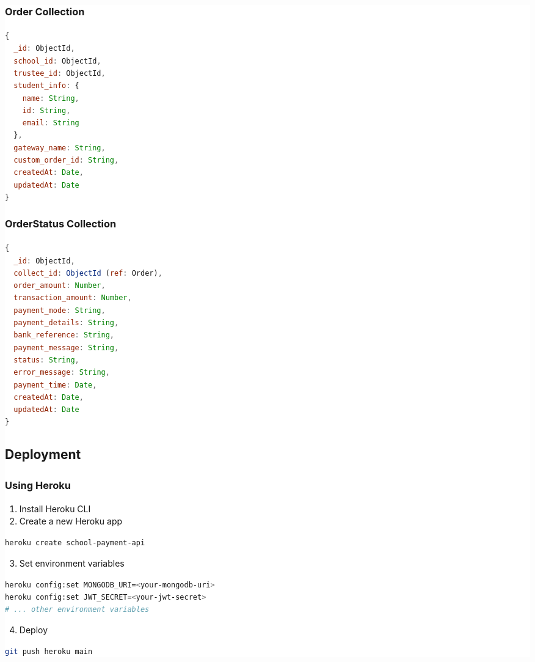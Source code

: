 ### Order Collection
```javascript
{
  _id: ObjectId,
  school_id: ObjectId,
  trustee_id: ObjectId,
  student_info: {
    name: String,
    id: String,
    email: String
  },
  gateway_name: String,
  custom_order_id: String,
  createdAt: Date,
  updatedAt: Date
}
```

### OrderStatus Collection
```javascript
{
  _id: ObjectId,
  collect_id: ObjectId (ref: Order),
  order_amount: Number,
  transaction_amount: Number,
  payment_mode: String,
  payment_details: String,
  bank_reference: String,
  payment_message: String,
  status: String,
  error_message: String,
  payment_time: Date,
  createdAt: Date,
  updatedAt: Date
}
```

## Deployment

### Using Heroku
1. Install Heroku CLI
2. Create a new Heroku app
```bash
heroku create school-payment-api
```
3. Set environment variables
```bash
heroku config:set MONGODB_URI=<your-mongodb-uri>
heroku config:set JWT_SECRET=<your-jwt-secret>
# ... other environment variables
```
4. Deploy
```bash
git push heroku main
```
